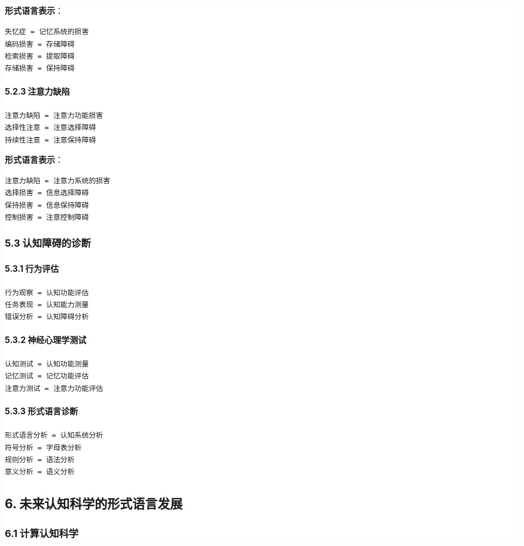 **形式语言表示**：

```text
失忆症 = 记忆系统的损害
编码损害 = 存储障碍
检索损害 = 提取障碍
存储损害 = 保持障碍
```

#### 5.2.3 注意力缺陷

```text
注意力缺陷 = 注意力功能损害
选择性注意 = 注意选择障碍
持续性注意 = 注意保持障碍
```

**形式语言表示**：

```text
注意力缺陷 = 注意力系统的损害
选择损害 = 信息选择障碍
保持损害 = 信息保持障碍
控制损害 = 注意控制障碍
```

### 5.3 认知障碍的诊断

#### 5.3.1 行为评估

```text
行为观察 = 认知功能评估
任务表现 = 认知能力测量
错误分析 = 认知障碍分析
```

#### 5.3.2 神经心理学测试

```text
认知测试 = 认知功能测量
记忆测试 = 记忆功能评估
注意力测试 = 注意力功能评估
```

#### 5.3.3 形式语言诊断

```text
形式语言分析 = 认知系统分析
符号分析 = 字母表分析
规则分析 = 语法分析
意义分析 = 语义分析
```

## 6. 未来认知科学的形式语言发展

### 6.1 计算认知科学
